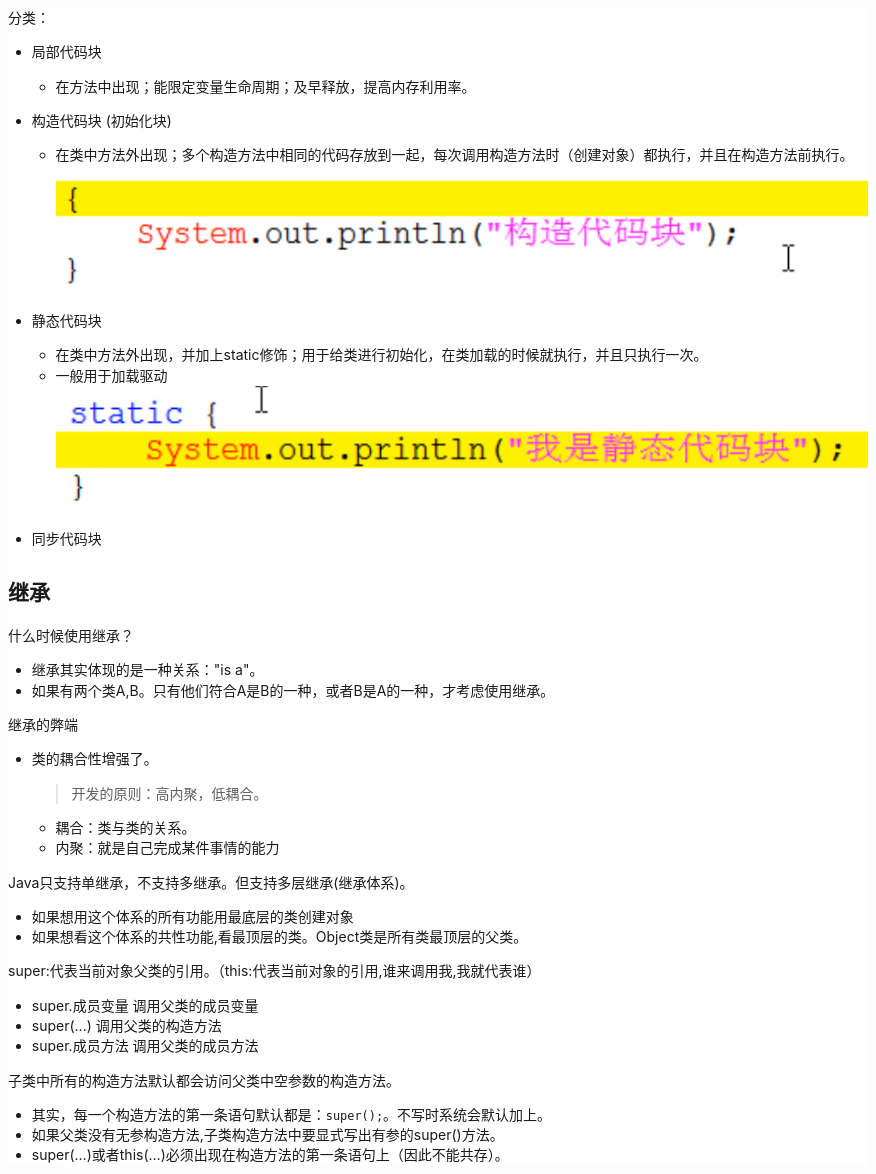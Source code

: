 分类：
- 局部代码块 
  - 在方法中出现；能限定变量生命周期；及早释放，提高内存利用率。
- 构造代码块 (初始化块)
  - 在类中方法外出现；多个构造方法中相同的代码存放到一起，每次调用构造方法时（创建对象）都执行，并且在构造方法前执行。
  ![10a0461b8833078a83d4db0f5ef8f37a](resources/80915A1A-3656-4AA3-801A-20ABBC7EF4BD.png)
- 静态代码块 
  - 在类中方法外出现，并加上static修饰；用于给类进行初始化，在类加载的时候就执行，并且只执行一次。
  - 一般用于加载驱动
  ![422ed3612bc4694267bff372344e0bec](resources/576C2016-4BE0-4267-B7B9-A7E57BE260B9.png)
  
- 同步代码块

## 继承
什么时候使用继承？
- 继承其实体现的是一种关系："is a"。
- 如果有两个类A,B。只有他们符合A是B的一种，或者B是A的一种，才考虑使用继承。

继承的弊端
- 类的耦合性增强了。
  
  > 开发的原则：高内聚，低耦合。
    - 耦合：类与类的关系。
    - 内聚：就是自己完成某件事情的能力
  

Java只支持单继承，不支持多继承。但支持多层继承(继承体系)。
- 如果想用这个体系的所有功能用最底层的类创建对象
- 如果想看这个体系的共性功能,看最顶层的类。Object类是所有类最顶层的父类。

super:代表当前对象父类的引用。（this:代表当前对象的引用,谁来调用我,我就代表谁）
- super.成员变量 调用父类的成员变量
- super(...) 调用父类的构造方法
- super.成员方法 调用父类的成员方法

子类中所有的构造方法默认都会访问父类中空参数的构造方法。
- 其实，每一个构造方法的第一条语句默认都是：`super();`。不写时系统会默认加上。 
- 如果父类没有无参构造方法,子类构造方法中要显式写出有参的super()方法。
- super(…)或者this(…)必须出现在构造方法的第一条语句上（因此不能共存）。
